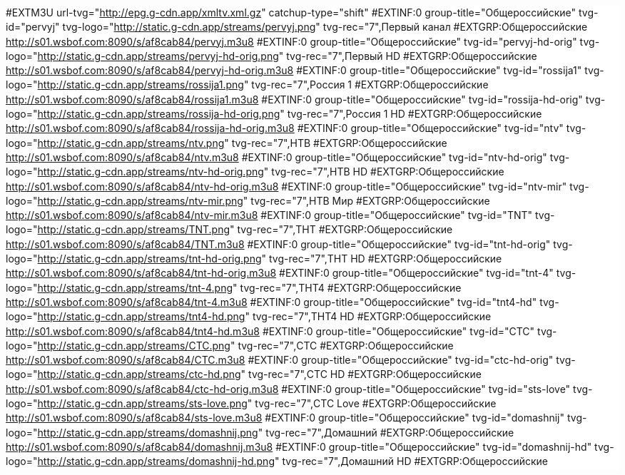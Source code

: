 #EXTM3U url-tvg="http://epg.g-cdn.app/xmltv.xml.gz" catchup-type="shift"
#EXTINF:0 group-title="Общероссийские" tvg-id="pervyj" tvg-logo="http://static.g-cdn.app/streams/pervyj.png" tvg-rec="7",Первый канал
#EXTGRP:Общероссийские
http://s01.wsbof.com:8090/s/af8cab84/pervyj.m3u8
#EXTINF:0 group-title="Общероссийские" tvg-id="pervyj-hd-orig" tvg-logo="http://static.g-cdn.app/streams/pervyj-hd-orig.png" tvg-rec="7",Первый HD
#EXTGRP:Общероссийские
http://s01.wsbof.com:8090/s/af8cab84/pervyj-hd-orig.m3u8
#EXTINF:0 group-title="Общероссийские" tvg-id="rossija1" tvg-logo="http://static.g-cdn.app/streams/rossija1.png" tvg-rec="7",Россия 1
#EXTGRP:Общероссийские
http://s01.wsbof.com:8090/s/af8cab84/rossija1.m3u8
#EXTINF:0 group-title="Общероссийские" tvg-id="rossija-hd-orig" tvg-logo="http://static.g-cdn.app/streams/rossija-hd-orig.png" tvg-rec="7",Россия 1 HD
#EXTGRP:Общероссийские
http://s01.wsbof.com:8090/s/af8cab84/rossija-hd-orig.m3u8
#EXTINF:0 group-title="Общероссийские" tvg-id="ntv" tvg-logo="http://static.g-cdn.app/streams/ntv.png" tvg-rec="7",НТВ
#EXTGRP:Общероссийские
http://s01.wsbof.com:8090/s/af8cab84/ntv.m3u8
#EXTINF:0 group-title="Общероссийские" tvg-id="ntv-hd-orig" tvg-logo="http://static.g-cdn.app/streams/ntv-hd-orig.png" tvg-rec="7",НТВ HD
#EXTGRP:Общероссийские
http://s01.wsbof.com:8090/s/af8cab84/ntv-hd-orig.m3u8
#EXTINF:0 group-title="Общероссийские" tvg-id="ntv-mir" tvg-logo="http://static.g-cdn.app/streams/ntv-mir.png" tvg-rec="7",НТВ Мир
#EXTGRP:Общероссийские
http://s01.wsbof.com:8090/s/af8cab84/ntv-mir.m3u8
#EXTINF:0 group-title="Общероссийские" tvg-id="TNT" tvg-logo="http://static.g-cdn.app/streams/TNT.png" tvg-rec="7",ТНТ
#EXTGRP:Общероссийские
http://s01.wsbof.com:8090/s/af8cab84/TNT.m3u8
#EXTINF:0 group-title="Общероссийские" tvg-id="tnt-hd-orig" tvg-logo="http://static.g-cdn.app/streams/tnt-hd-orig.png" tvg-rec="7",ТНТ HD
#EXTGRP:Общероссийские
http://s01.wsbof.com:8090/s/af8cab84/tnt-hd-orig.m3u8
#EXTINF:0 group-title="Общероссийские" tvg-id="tnt-4" tvg-logo="http://static.g-cdn.app/streams/tnt-4.png" tvg-rec="7",ТНТ4
#EXTGRP:Общероссийские
http://s01.wsbof.com:8090/s/af8cab84/tnt-4.m3u8
#EXTINF:0 group-title="Общероссийские" tvg-id="tnt4-hd" tvg-logo="http://static.g-cdn.app/streams/tnt4-hd.png" tvg-rec="7",ТНТ4 HD
#EXTGRP:Общероссийские
http://s01.wsbof.com:8090/s/af8cab84/tnt4-hd.m3u8
#EXTINF:0 group-title="Общероссийские" tvg-id="CTC" tvg-logo="http://static.g-cdn.app/streams/CTC.png" tvg-rec="7",СТС
#EXTGRP:Общероссийские
http://s01.wsbof.com:8090/s/af8cab84/CTC.m3u8
#EXTINF:0 group-title="Общероссийские" tvg-id="ctc-hd-orig" tvg-logo="http://static.g-cdn.app/streams/ctc-hd.png" tvg-rec="7",СТС HD
#EXTGRP:Общероссийские
http://s01.wsbof.com:8090/s/af8cab84/ctc-hd-orig.m3u8
#EXTINF:0 group-title="Общероссийские" tvg-id="sts-love" tvg-logo="http://static.g-cdn.app/streams/sts-love.png" tvg-rec="7",СТС Love
#EXTGRP:Общероссийские
http://s01.wsbof.com:8090/s/af8cab84/sts-love.m3u8
#EXTINF:0 group-title="Общероссийские" tvg-id="domashnij" tvg-logo="http://static.g-cdn.app/streams/domashnij.png" tvg-rec="7",Домашний
#EXTGRP:Общероссийские
http://s01.wsbof.com:8090/s/af8cab84/domashnij.m3u8
#EXTINF:0 group-title="Общероссийские" tvg-id="domashnij-hd" tvg-logo="http://static.g-cdn.app/streams/domashnij-hd.png" tvg-rec="7",Домашний HD
#EXTGRP:Общероссийские